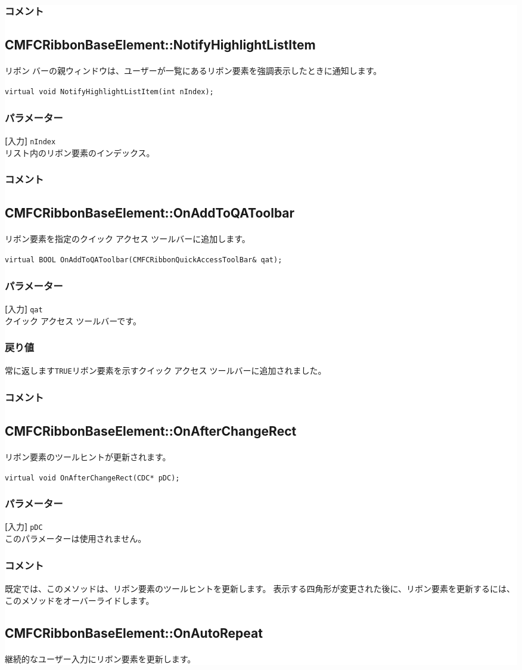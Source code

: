 ### <a name="remarks"></a>コメント  
  
##  <a name="notifyhighlightlistitem"></a>CMFCRibbonBaseElement::NotifyHighlightListItem  
 リボン バーの親ウィンドウは、ユーザーが一覧にあるリボン要素を強調表示したときに通知します。  
  
```  
virtual void NotifyHighlightListItem(int nIndex);
```  
  
### <a name="parameters"></a>パラメーター  
 [入力] `nIndex`  
 リスト内のリボン要素のインデックス。  
  
### <a name="remarks"></a>コメント  
  
##  <a name="onaddtoqatoolbar"></a>CMFCRibbonBaseElement::OnAddToQAToolbar  
 リボン要素を指定のクイック アクセス ツールバーに追加します。  
  
```  
virtual BOOL OnAddToQAToolbar(CMFCRibbonQuickAccessToolBar& qat);
```  
  
### <a name="parameters"></a>パラメーター  
 [入力] `qat`  
 クイック アクセス ツールバーです。  
  
### <a name="return-value"></a>戻り値  
 常に返します`TRUE`リボン要素を示すクイック アクセス ツールバーに追加されました。  
  
### <a name="remarks"></a>コメント  
  
##  <a name="onafterchangerect"></a>CMFCRibbonBaseElement::OnAfterChangeRect  
 リボン要素のツールヒントが更新されます。  
  
```  
virtual void OnAfterChangeRect(CDC* pDC);
```  
  
### <a name="parameters"></a>パラメーター  
 [入力] `pDC`  
 このパラメーターは使用されません。  
  
### <a name="remarks"></a>コメント  
 既定では、このメソッドは、リボン要素のツールヒントを更新します。 表示する四角形が変更された後に、リボン要素を更新するには、このメソッドをオーバーライドします。  
  
##  <a name="onautorepeat"></a>CMFCRibbonBaseElement::OnAutoRepeat  
 継続的なユーザー入力にリボン要素を更新します。  
  